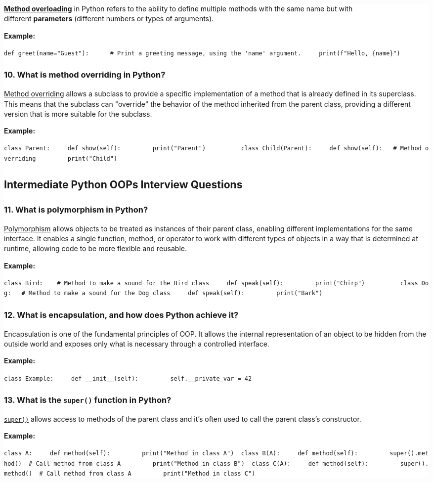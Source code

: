 [****Method overloading****](https://www.geeksforgeeks.org/python-method-overloading/) in Python refers to the ability to define multiple methods with the same name but with different ****parameters**** (different numbers or types of arguments).

****Example:****

`def greet(name="Guest"):      # Print a greeting message, using the 'name' argument.     print(f"Hello, {name}")`

### 10. What is method overriding in Python?

[Method overriding](https://www.geeksforgeeks.org/method-overriding-in-python/) allows a subclass to provide a specific implementation of a method that is already defined in its superclass. This means that the subclass can "override" the behavior of the method inherited from the parent class, providing a different version that is more suitable for the subclass.

****Example:****

`class Parent:     def show(self):         print("Parent")          class Child(Parent):     def show(self):   # Method overriding         print("Child")`

## Intermediate Python OOPs Interview Questions

### 11. What is polymorphism in Python?

[Polymorphism](https://www.geeksforgeeks.org/polymorphism-in-python/) allows objects to be treated as instances of their parent class, enabling different implementations for the same interface. It enables a single function, method, or operator to work with different types of objects in a way that is determined at runtime, allowing code to be more flexible and reusable.

****Example:****

`class Bird:    # Method to make a sound for the Bird class     def speak(self):         print("Chirp")          class Dog:   # Method to make a sound for the Dog class     def speak(self):         print("Bark")`

### 12. What is encapsulation, and how does Python achieve it?

Encapsulation is one of the fundamental principles of OOP. It allows the internal representation of an object to be hidden from the outside world and exposes only what is necessary through a controlled interface.

****Example:****

`class Example:     def __init__(self):         self.__private_var = 42`

### 13. What is the `super()` function in Python?

[`super()`](https://www.geeksforgeeks.org/python-super/) allows access to methods of the parent class and it’s often used to call the parent class’s constructor.

****Example:****

`class A:     def method(self):         print("Method in class A")  class B(A):     def method(self):         super().method()  # Call method from class A         print("Method in class B")  class C(A):     def method(self):         super().method()  # Call method from class A         print("Method in class C")`
